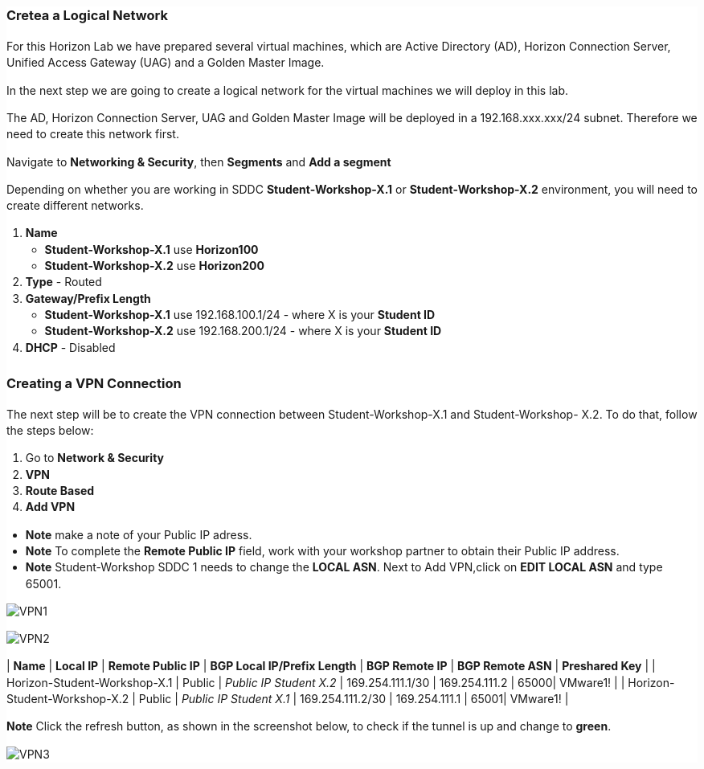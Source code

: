 ### Cretea a Logical Network

For this Horizon Lab we have prepared several virtual machines, which are Active Directory (AD), Horizon Connection Server, Unified Access Gateway (UAG) and a Golden Master Image.

In the next step we are going to create a logical network for the virtual machines we will deploy in this lab.

The AD, Horizon Connection Server, UAG and Golden Master Image will be deployed in a 192.168.xxx.xxx/24 subnet. Therefore we need to create this network first.

Navigate to **Networking & Security**, then **Segments** and **Add a segment**

Depending on whether you are working in SDDC **Student-Workshop-X.1** or **Student-Workshop-X.2** environment, you will need to create different networks.

1. **Name**
    - **Student-Workshop-X.1** use **Horizon100**
    - **Student-Workshop-X.2** use **Horizon200**
2. **Type** - Routed
3. **Gateway/Prefix Length**
    - **Student-Workshop-X.1** use 192.168.100.1/24 - where X is your **Student ID**
    - **Student-Workshop-X.2** use 192.168.200.1/24 - where X is your **Student ID**
4. **DHCP** - Disabled

### Creating a VPN Connection

The next step will be to create the VPN connection between Student-Workshop-X.1 and Student-Workshop- X.2. To do that, follow the steps below:

1. Go to **Network & Security**
2. **VPN**
3. **Route Based**
4. **Add VPN**

- **Note** make a note of your Public IP adress.
- **Note** To complete the **Remote Public IP** field,  work with your workshop partner to obtain their Public IP address.
- **Note** Student-Workshop SDDC 1 needs to change the **LOCAL ASN**. Next to Add VPN,click on **EDIT LOCAL ASN** and type 65001.

![VPN1](https://s3-us-west-2.amazonaws.com/horizon-workshop/Screenshots/VPN1.png)

![VPN2](https://s3-us-west-2.amazonaws.com/horizon-workshop/Screenshots/VPN2.png)

| **Name** | **Local IP** | **Remote Public IP** | **BGP Local IP/Prefix Length** | **BGP Remote IP** | **BGP Remote ASN** | **Preshared Key** |
| Horizon-Student-Workshop-X.1 | Public | *Public IP Student X.2* | 169.254.111.1/30 | 169.254.111.2 | 65000| VMware1! |
| Horizon-Student-Workshop-X.2 | Public | *Public IP Student X.1* | 169.254.111.2/30 | 169.254.111.1 | 65001| VMware1! |

**Note** Click the refresh button, as shown in the screenshot below, to check if the tunnel is up and change to **green**.

![VPN3](https://s3-us-west-2.amazonaws.com/horizon-workshop/Screenshots/VPN3.png)
